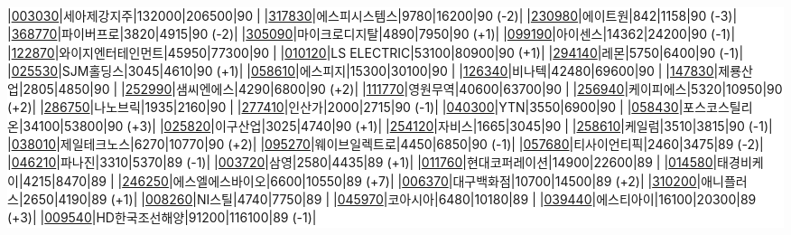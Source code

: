 |[003030](https://finance.daum.net/quotes/A003030)|세아제강지주|132000|206500|90 |
|[317830](https://finance.daum.net/quotes/A317830)|에스피시스템스|9780|16200|90 (-2)|
|[230980](https://finance.daum.net/quotes/A230980)|에이트원|842|1158|90 (-3)|
|[368770](https://finance.daum.net/quotes/A368770)|파이버프로|3820|4915|90 (-2)|
|[305090](https://finance.daum.net/quotes/A305090)|마이크로디지탈|4890|7950|90 (+1)|
|[099190](https://finance.daum.net/quotes/A099190)|아이센스|14362|24200|90 (-1)|
|[122870](https://finance.daum.net/quotes/A122870)|와이지엔터테인먼트|45950|77300|90 |
|[010120](https://finance.daum.net/quotes/A010120)|LS ELECTRIC|53100|80900|90 (+1)|
|[294140](https://finance.daum.net/quotes/A294140)|레몬|5750|6400|90 (-1)|
|[025530](https://finance.daum.net/quotes/A025530)|SJM홀딩스|3045|4610|90 (+1)|
|[058610](https://finance.daum.net/quotes/A058610)|에스피지|15300|30100|90 |
|[126340](https://finance.daum.net/quotes/A126340)|비나텍|42480|69600|90 |
|[147830](https://finance.daum.net/quotes/A147830)|제룡산업|2805|4850|90 |
|[252990](https://finance.daum.net/quotes/A252990)|샘씨엔에스|4290|6800|90 (+2)|
|[111770](https://finance.daum.net/quotes/A111770)|영원무역|40600|63700|90 |
|[256940](https://finance.daum.net/quotes/A256940)|케이피에스|5320|10950|90 (+2)|
|[286750](https://finance.daum.net/quotes/A286750)|나노브릭|1935|2160|90 |
|[277410](https://finance.daum.net/quotes/A277410)|인산가|2000|2715|90 (-1)|
|[040300](https://finance.daum.net/quotes/A040300)|YTN|3550|6900|90 |
|[058430](https://finance.daum.net/quotes/A058430)|포스코스틸리온|34100|53800|90 (+3)|
|[025820](https://finance.daum.net/quotes/A025820)|이구산업|3025|4740|90 (+1)|
|[254120](https://finance.daum.net/quotes/A254120)|자비스|1665|3045|90 |
|[258610](https://finance.daum.net/quotes/A258610)|케일럼|3510|3815|90 (-1)|
|[038010](https://finance.daum.net/quotes/A038010)|제일테크노스|6270|10770|90 (+2)|
|[095270](https://finance.daum.net/quotes/A095270)|웨이브일렉트로|4450|6850|90 (-1)|
|[057680](https://finance.daum.net/quotes/A057680)|티사이언티픽|2460|3475|89 (-2)|
|[046210](https://finance.daum.net/quotes/A046210)|파나진|3310|5370|89 (-1)|
|[003720](https://finance.daum.net/quotes/A003720)|삼영|2580|4435|89 (+1)|
|[011760](https://finance.daum.net/quotes/A011760)|현대코퍼레이션|14900|22600|89 |
|[014580](https://finance.daum.net/quotes/A014580)|태경비케이|4215|8470|89 |
|[246250](https://finance.daum.net/quotes/A246250)|에스엘에스바이오|6600|10550|89 (+7)|
|[006370](https://finance.daum.net/quotes/A006370)|대구백화점|10700|14500|89 (+2)|
|[310200](https://finance.daum.net/quotes/A310200)|애니플러스|2650|4190|89 (+1)|
|[008260](https://finance.daum.net/quotes/A008260)|NI스틸|4740|7750|89 |
|[045970](https://finance.daum.net/quotes/A045970)|코아시아|6480|10180|89 |
|[039440](https://finance.daum.net/quotes/A039440)|에스티아이|16100|20300|89 (+3)|
|[009540](https://finance.daum.net/quotes/A009540)|HD한국조선해양|91200|116100|89 (-1)|